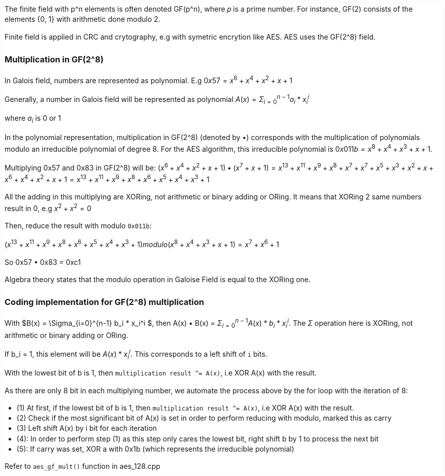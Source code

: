 The finite field with p^n elements is often denoted GF(p^n), where 𝑝 is a prime number. For instance, GF(2) consists of the elements {0, 1} with arithmetic done modulo 2.

Finite field is applied in CRC and crytography, e.g with symetric encrytion like AES. AES uses the GF(2^8) field.

### Multiplication in GF(2^8)

In Galois field, numbers are represented as polynomial. E.g $0x57 = x^6 + x^4 + x^2 + x + 1$

Generally, a number in Galois field will be represented as polynomial $A(x) = \Sigma_{i=0}^{n-1} a_i * x_i^i$

where $a_i$ is 0 or 1

In the polynomial representation, multiplication in GF(2^8) (denoted by •) corresponds with the multiplication of polynomials modulo an irreducible polynomial of degree 8. For the AES algorithm, this irreducible polynomial is $0x011b = x^8 + x^4 + x^3 + x + 1$.

Multiplying 0x57 and 0x83 in GF(2^8) will be: $(x^6 + x^4 + x^2 + x + 1) • (x^7 + x + 1) = x^{13} + x^{11} + x^9 + x^8 + x^7 + x^7 + x^5 + x^3 + x^2 + x + x^6 + x^4 + x^2 + x + 1 = x^{13} + x^{11} + x^9 + x^8 + x^6 + x^5 + x^4 + x^3 + 1$

All the adding in this multiplying are XORing, not arithmetic or binary adding or ORing. It means that XORing 2 same numbers result in 0, e.g $x^2 + x^2 = 0$

Then, reduce the result with modulo ``0x011b``:

$(x^{13} + x^{11} + x^9 + x^8 + x^6 + x^5 + x^4 + x^3 + 1) modulo (x^8 + x^4 + x^3 + x + 1) = x^7 + x^6 + 1$

So 0x57 • 0x83 = 0xc1

Algebra theory states that the modulo operation in Galoise Field is equal to the XORing one.

### Coding implementation for GF(2^8) multiplication

With $B(x) = \Sigma_{i=0}^{n-1} b_i * x_i^i $, then A(x) • B(x) = $\Sigma_{i=0}^{n-1} A(x) * b_i * x_i^i$. The $\Sigma$ operation here is XORing, not arithmetic or binary adding or ORing.

If b_i = 1, this element will be $A(x) * x_i^i$. This corresponds to a left shift of ``i`` bits.

With the lowest bit of b is 1, then ``multiplication result ^= A(x)``, i.e XOR A(x) with the result.

As there are only 8 bit in each multiplying number, we automate the process above by the for loop with the iteration of 8:
* (1) At first, if the lowest bit of b is 1, then ``multiplication result ^= A(x)``, i.e XOR A(x) with the result.
* (2) Check if the most significant bit of A(x) is set in order to perform reducing with modulo, marked this as carry
* (3) Left shift A(x) by i bit for each iteration
* (4): In order to perform step (1) as this step only cares the lowest bit, right shift b by 1 to process the next bit
* (5): If carry was set, XOR a with 0x1b (which represents the irreducible polynomial)

Refer to ``aes_gf_mult()`` function in aes_128.cpp
